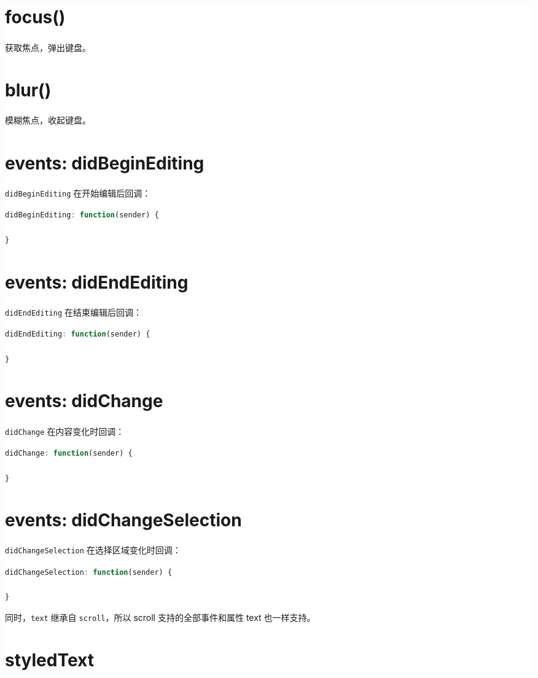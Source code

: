 # focus()

获取焦点，弹出键盘。

# blur()

模糊焦点，收起键盘。

# events: didBeginEditing

`didBeginEditing` 在开始编辑后回调：

```js
didBeginEditing: function(sender) {

}
```

# events: didEndEditing

`didEndEditing` 在结束编辑后回调：

```js
didEndEditing: function(sender) {
  
}
```

# events: didChange

`didChange` 在内容变化时回调：

```js
didChange: function(sender) {

}
```

# events: didChangeSelection

`didChangeSelection` 在选择区域变化时回调：

```js
didChangeSelection: function(sender) {

}
```

同时，`text` 继承自 `scroll`，所以 scroll 支持的全部事件和属性 text 也一样支持。

# styledText
